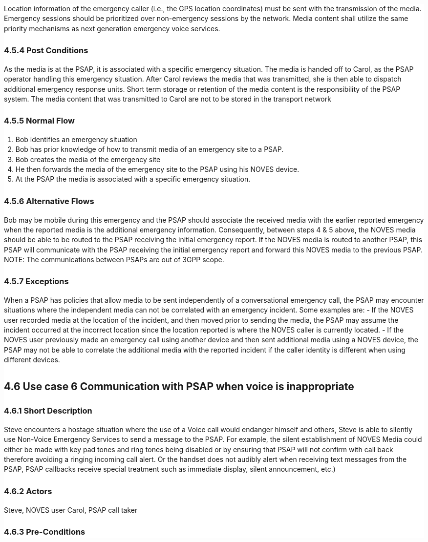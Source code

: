 Location information of the emergency caller (i.e., the GPS location
coordinates) must be sent with the transmission of the media.
Emergency sessions should be prioritized over non-emergency sessions by the
network. Media content shall utilize the same priority mechanisms as next
generation emergency voice services.
### 4.5.4 Post Conditions
As the media is at the PSAP, it is associated with a specific emergency
situation. The media is handed off to Carol, as the PSAP operator handling
this emergency situation. After Carol reviews the media that was transmitted,
she is then able to dispatch additional emergency response units.
Short term storage or retention of the media content is the responsibility of
the PSAP system. The media content that was transmitted to Carol are not to be
stored in the transport network
### 4.5.5 Normal Flow
1) Bob identifies an emergency situation
2) Bob has prior knowledge of how to transmit media of an emergency site to a
PSAP.
3) Bob creates the media of the emergency site
4) He then forwards the media of the emergency site to the PSAP using his
NOVES device.
5) At the PSAP the media is associated with a specific emergency situation.
### 4.5.6 Alternative Flows
Bob may be mobile during this emergency and the PSAP should associate the
received media with the earlier reported emergency when the reported media is
the additional emergency information. Consequently, between steps 4 & 5 above,
the NOVES media should be able to be routed to the PSAP receiving the initial
emergency report. If the NOVES media is routed to another PSAP, this PSAP will
communicate with the PSAP receiving the initial emergency report and forward
this NOVES media to the previous PSAP.
NOTE: The communications between PSAPs are out of 3GPP scope.
### 4.5.7 Exceptions
When a PSAP has policies that allow media to be sent independently of a
conversational emergency call, the PSAP may encounter situations where the
independent media can not be correlated with an emergency incident. Some
examples are:
\- If the NOVES user recorded media at the location of the incident, and then
moved prior to sending the media, the PSAP may assume the incident occurred at
the incorrect location since the location reported is where the NOVES caller
is currently located.
\- If the NOVES user previously made an emergency call using another device
and then sent additional media using a NOVES device, the PSAP may not be able
to correlate the additional media with the reported incident if the caller
identity is different when using different devices.
## 4.6 Use case 6 Communication with PSAP when voice is inappropriate
### 4.6.1 Short Description
Steve encounters a hostage situation where the use of a Voice call would
endanger himself and others, Steve is able to silently use Non-Voice Emergency
Services to send a message to the PSAP. For example, the silent establishment
of NOVES Media could either be made with key pad tones and ring tones being
disabled or by ensuring that PSAP will not confirm with call back therefore
avoiding a ringing incoming call alert. Or the handset does not audibly alert
when receiving text messages from the PSAP, PSAP callbacks receive special
treatment such as immediate display, silent announcement, etc.)
### 4.6.2 Actors
Steve, NOVES user
Carol, PSAP call taker
### 4.6.3 Pre-Conditions